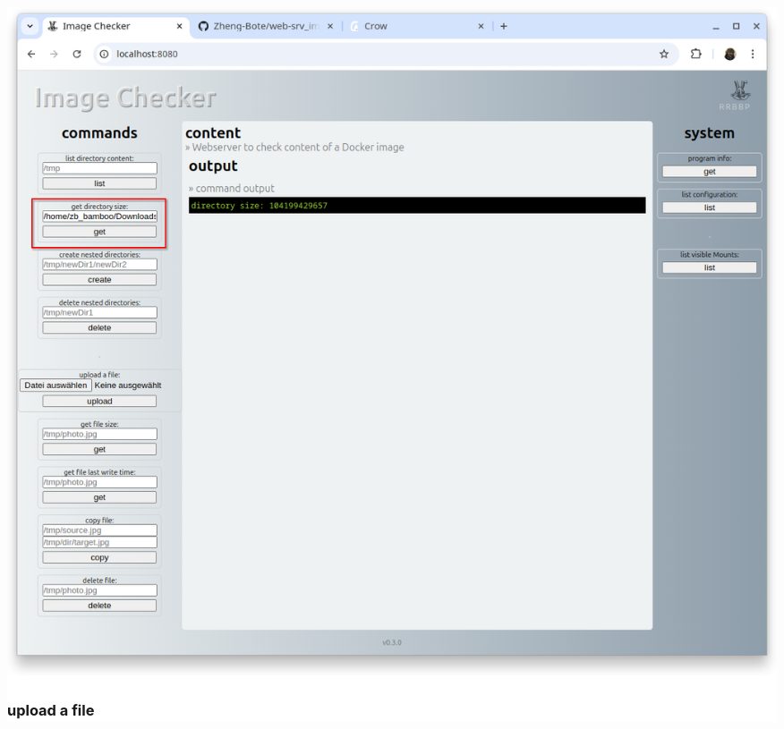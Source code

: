 ![App Screenshot](https://github.com/Zheng-Bote/web-srv_image-tester/blob/main/docs/img/04_en.png)

### upload a file
